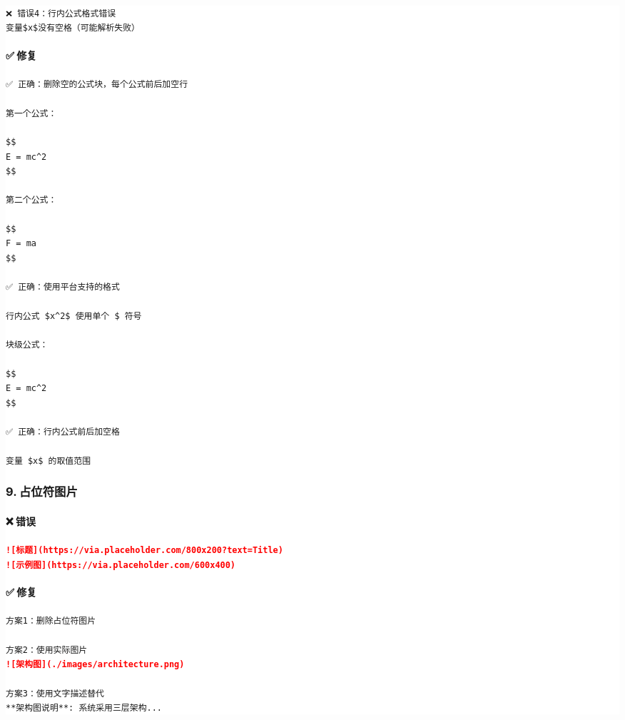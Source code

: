 ```markdown
❌ 错误4：行内公式格式错误
变量$x$没有空格（可能解析失败）
```

#### ✅ 修复

```markdown
✅ 正确：删除空的公式块，每个公式前后加空行

第一个公式：

$$
E = mc^2
$$

第二个公式：

$$
F = ma
$$

✅ 正确：使用平台支持的格式

行内公式 $x^2$ 使用单个 $ 符号

块级公式：

$$
E = mc^2
$$

✅ 正确：行内公式前后加空格

变量 $x$ 的取值范围
```

### 9. 占位符图片

#### ❌ 错误

```markdown
![标题](https://via.placeholder.com/800x200?text=Title)
![示例图](https://via.placeholder.com/600x400)
```

#### ✅ 修复

```markdown
方案1：删除占位符图片

方案2：使用实际图片
![架构图](./images/architecture.png)

方案3：使用文字描述替代
**架构图说明**: 系统采用三层架构...
```
